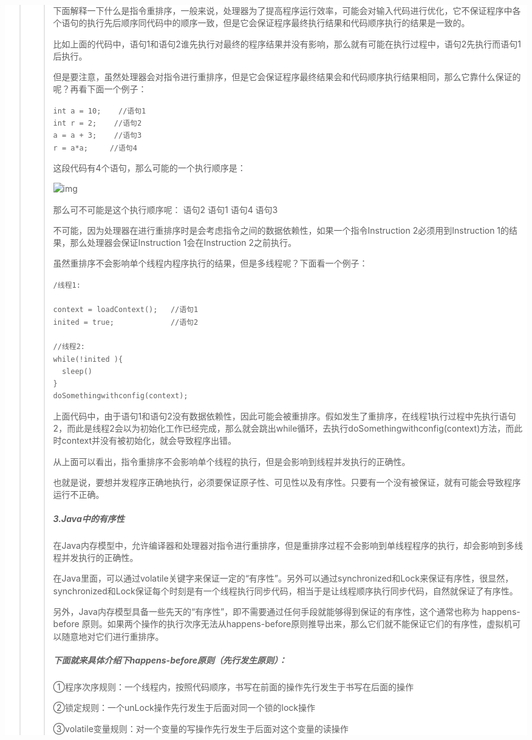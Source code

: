 >>
>>下面解释一下什么是指令重排序，一般来说，处理器为了提高程序运行效率，可能会对输入代码进行优化，它不保证程序中各个语句的执行先后顺序同代码中的顺序一致，但是它会保证程序最终执行结果和代码顺序执行的结果是一致的。
>>
>>比如上面的代码中，语句1和语句2谁先执行对最终的程序结果并没有影响，那么就有可能在执行过程中，语句2先执行而语句1后执行。
>>
>>但是要注意，虽然处理器会对指令进行重排序，但是它会保证程序最终结果会和代码顺序执行结果相同，那么它靠什么保证的呢？再看下面一个例子：
>>
>>```
>>int a = 10;    //语句1
>>int r = 2;    //语句2
>>a = a + 3;    //语句3
>>r = a*a;     //语句4
>>```
>>
>>这段代码有4个语句，那么可能的一个执行顺序是：
>>
>>![img](http://upload-images.jianshu.io/upload_images/3985563-dcefcb1390cb3ed8.jpg?imageMogr2/auto-orient/strip%7CimageView2/2/w/1240)
>>
>>那么可不可能是这个执行顺序呢： 语句2 语句1 语句4 语句3
>>
>>不可能，因为处理器在进行重排序时是会考虑指令之间的数据依赖性，如果一个指令Instruction 2必须用到Instruction 1的结果，那么处理器会保证Instruction 1会在Instruction 2之前执行。
>>
>>虽然重排序不会影响单个线程内程序执行的结果，但是多线程呢？下面看一个例子：
>>
>>```
>>/线程1:
>> 
>>context = loadContext();   //语句1
>>inited = true;             //语句2
>> 
>> //线程2:
>>while(!inited ){
>>   sleep()
>>}
>>doSomethingwithconfig(context);
>>```
>>
>>上面代码中，由于语句1和语句2没有数据依赖性，因此可能会被重排序。假如发生了重排序，在线程1执行过程中先执行语句2，而此是线程2会以为初始化工作已经完成，那么就会跳出while循环，去执行doSomethingwithconfig(context)方法，而此时context并没有被初始化，就会导致程序出错。
>>
>>从上面可以看出，指令重排序不会影响单个线程的执行，但是会影响到线程并发执行的正确性。
>>
>>也就是说，要想并发程序正确地执行，必须要保证原子性、可见性以及有序性。只要有一个没有被保证，就有可能会导致程序运行不正确。
>>
>>##### 3.Java中的有序性
>>
>>在Java内存模型中，允许编译器和处理器对指令进行重排序，但是重排序过程不会影响到单线程程序的执行，却会影响到多线程并发执行的正确性。
>>
>>在Java里面，可以通过volatile关键字来保证一定的“有序性”。另外可以通过synchronized和Lock来保证有序性，很显然，synchronized和Lock保证每个时刻是有一个线程执行同步代码，相当于是让线程顺序执行同步代码，自然就保证了有序性。
>>
>>另外，Java内存模型具备一些先天的“有序性”，即不需要通过任何手段就能够得到保证的有序性，这个通常也称为 happens-before 原则。如果两个操作的执行次序无法从happens-before原则推导出来，那么它们就不能保证它们的有序性，虚拟机可以随意地对它们进行重排序。
>>
>>##### 下面就来具体介绍下happens-before原则（先行发生原则）：
>>
>>①程序次序规则：一个线程内，按照代码顺序，书写在前面的操作先行发生于书写在后面的操作
>>
>>②锁定规则：一个unLock操作先行发生于后面对同一个锁的lock操作
>>
>>③volatile变量规则：对一个变量的写操作先行发生于后面对这个变量的读操作